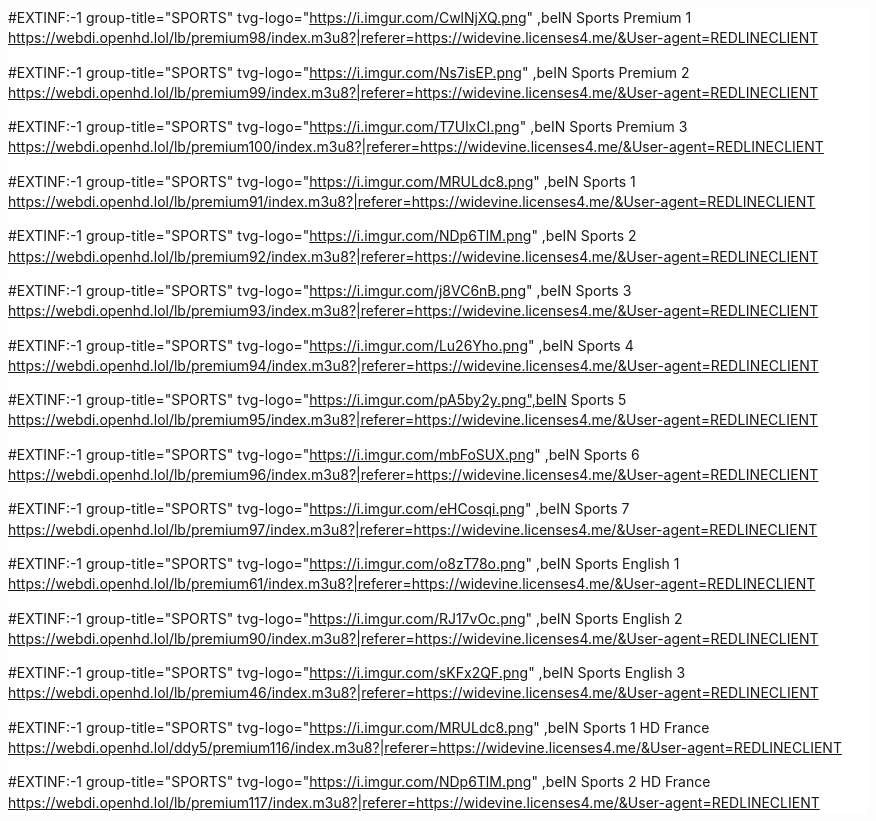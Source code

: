 
#EXTINF:-1 group-title="SPORTS" tvg-logo="https://i.imgur.com/CwlNjXQ.png" ,beIN Sports Premium 1
https://webdi.openhd.lol/lb/premium98/index.m3u8?|referer=https://widevine.licenses4.me/&User-agent=REDLINECLIENT

#EXTINF:-1 group-title="SPORTS" tvg-logo="https://i.imgur.com/Ns7isEP.png" ,beIN Sports Premium 2
https://webdi.openhd.lol/lb/premium99/index.m3u8?|referer=https://widevine.licenses4.me/&User-agent=REDLINECLIENT

#EXTINF:-1 group-title="SPORTS" tvg-logo="https://i.imgur.com/T7UlxCI.png" ,beIN Sports Premium 3
https://webdi.openhd.lol/lb/premium100/index.m3u8?|referer=https://widevine.licenses4.me/&User-agent=REDLINECLIENT

#EXTINF:-1 group-title="SPORTS" tvg-logo="https://i.imgur.com/MRULdc8.png" ,beIN Sports 1
https://webdi.openhd.lol/lb/premium91/index.m3u8?|referer=https://widevine.licenses4.me/&User-agent=REDLINECLIENT

#EXTINF:-1 group-title="SPORTS" tvg-logo="https://i.imgur.com/NDp6TlM.png" ,beIN Sports 2
https://webdi.openhd.lol/lb/premium92/index.m3u8?|referer=https://widevine.licenses4.me/&User-agent=REDLINECLIENT

#EXTINF:-1 group-title="SPORTS" tvg-logo="https://i.imgur.com/j8VC6nB.png" ,beIN Sports 3
https://webdi.openhd.lol/lb/premium93/index.m3u8?|referer=https://widevine.licenses4.me/&User-agent=REDLINECLIENT

#EXTINF:-1 group-title="SPORTS" tvg-logo="https://i.imgur.com/Lu26Yho.png" ,beIN Sports 4
https://webdi.openhd.lol/lb/premium94/index.m3u8?|referer=https://widevine.licenses4.me/&User-agent=REDLINECLIENT

#EXTINF:-1 group-title="SPORTS" tvg-logo="https://i.imgur.com/pA5by2y.png",beIN Sports 5
https://webdi.openhd.lol/lb/premium95/index.m3u8?|referer=https://widevine.licenses4.me/&User-agent=REDLINECLIENT

#EXTINF:-1 group-title="SPORTS" tvg-logo="https://i.imgur.com/mbFoSUX.png" ,beIN Sports 6
https://webdi.openhd.lol/lb/premium96/index.m3u8?|referer=https://widevine.licenses4.me/&User-agent=REDLINECLIENT

#EXTINF:-1 group-title="SPORTS" tvg-logo="https://i.imgur.com/eHCosqi.png" ,beIN Sports 7
https://webdi.openhd.lol/lb/premium97/index.m3u8?|referer=https://widevine.licenses4.me/&User-agent=REDLINECLIENT

#EXTINF:-1 group-title="SPORTS" tvg-logo="https://i.imgur.com/o8zT78o.png" ,beIN Sports English 1
https://webdi.openhd.lol/lb/premium61/index.m3u8?|referer=https://widevine.licenses4.me/&User-agent=REDLINECLIENT

#EXTINF:-1 group-title="SPORTS" tvg-logo="https://i.imgur.com/RJ17vOc.png" ,beIN Sports English 2
https://webdi.openhd.lol/lb/premium90/index.m3u8?|referer=https://widevine.licenses4.me/&User-agent=REDLINECLIENT

#EXTINF:-1 group-title="SPORTS" tvg-logo="https://i.imgur.com/sKFx2QF.png" ,beIN Sports English 3
https://webdi.openhd.lol/lb/premium46/index.m3u8?|referer=https://widevine.licenses4.me/&User-agent=REDLINECLIENT

#EXTINF:-1 group-title="SPORTS" tvg-logo="https://i.imgur.com/MRULdc8.png" ,beIN Sports 1 HD France
https://webdi.openhd.lol/ddy5/premium116/index.m3u8?|referer=https://widevine.licenses4.me/&User-agent=REDLINECLIENT

#EXTINF:-1 group-title="SPORTS" tvg-logo="https://i.imgur.com/NDp6TlM.png" ,beIN Sports 2 HD France
https://webdi.openhd.lol/lb/premium117/index.m3u8?|referer=https://widevine.licenses4.me/&User-agent=REDLINECLIENT
